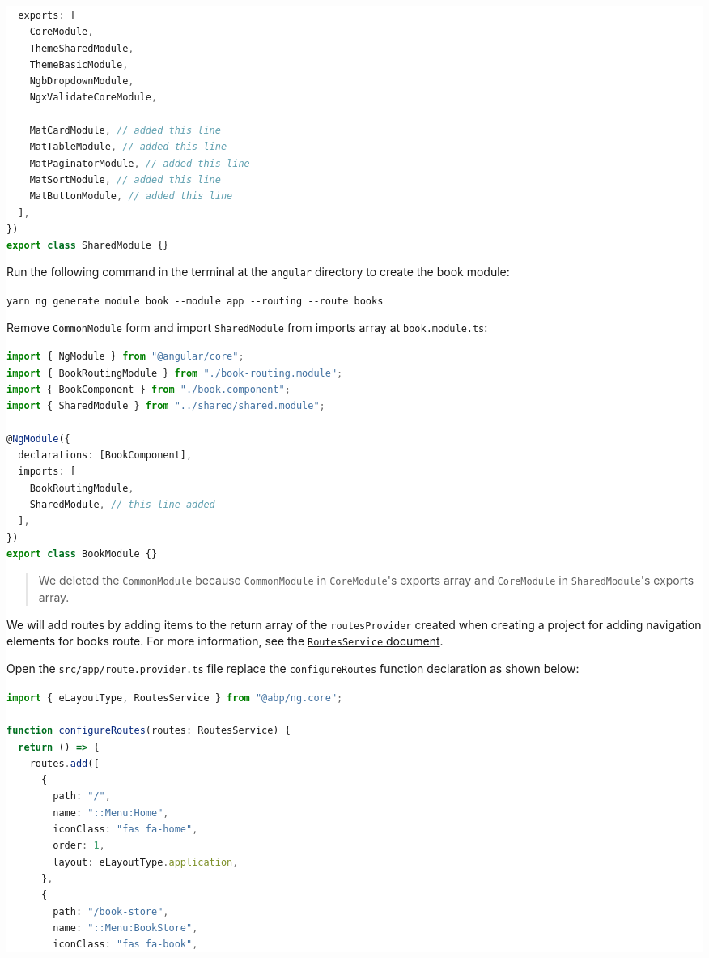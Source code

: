 ```typescript
  exports: [
    CoreModule,
    ThemeSharedModule,
    ThemeBasicModule,
    NgbDropdownModule,
    NgxValidateCoreModule,

    MatCardModule, // added this line
    MatTableModule, // added this line
    MatPaginatorModule, // added this line
    MatSortModule, // added this line
    MatButtonModule, // added this line
  ],
})
export class SharedModule {}
```

Run the following command in the terminal at the `angular` directory to create the book module:

```
yarn ng generate module book --module app --routing --route books
```

Remove `CommonModule` form and import `SharedModule` from imports array at `book.module.ts`:

```typescript
import { NgModule } from "@angular/core";
import { BookRoutingModule } from "./book-routing.module";
import { BookComponent } from "./book.component";
import { SharedModule } from "../shared/shared.module";

@NgModule({
  declarations: [BookComponent],
  imports: [
    BookRoutingModule,
    SharedModule, // this line added
  ],
})
export class BookModule {}
```

> We deleted the `CommonModule` because `CommonModule` in `CoreModule`'s exports array and `CoreModule` in `SharedModule`'s exports array.

We will add routes by adding items to the return array of the `routesProvider` created when creating a project for adding navigation elements for books route. For more information, see the [`RoutesService` document](https://docs.abp.io/en/abp/latest/UI/Angular/Modifying-the-Menu#via-routesservice).

Open the `src/app/route.provider.ts` file replace the `configureRoutes` function declaration as shown below:

```typescript
import { eLayoutType, RoutesService } from "@abp/ng.core";

function configureRoutes(routes: RoutesService) {
  return () => {
    routes.add([
      {
        path: "/",
        name: "::Menu:Home",
        iconClass: "fas fa-home",
        order: 1,
        layout: eLayoutType.application,
      },
      {
        path: "/book-store",
        name: "::Menu:BookStore",
        iconClass: "fas fa-book",
```